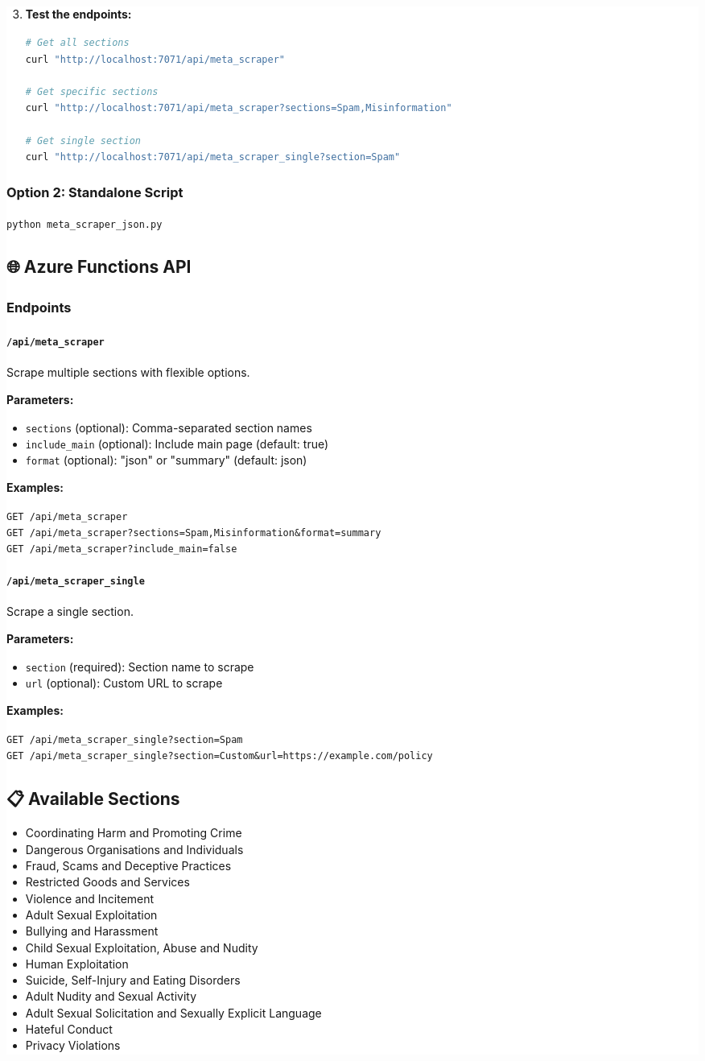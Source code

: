 3. **Test the endpoints:**
   ```bash
   # Get all sections
   curl "http://localhost:7071/api/meta_scraper"
   
   # Get specific sections
   curl "http://localhost:7071/api/meta_scraper?sections=Spam,Misinformation"
   
   # Get single section
   curl "http://localhost:7071/api/meta_scraper_single?section=Spam"
   ```

### Option 2: Standalone Script

```bash
python meta_scraper_json.py
```

## 🌐 Azure Functions API

### Endpoints

#### `/api/meta_scraper`
Scrape multiple sections with flexible options.

**Parameters:**
- `sections` (optional): Comma-separated section names
- `include_main` (optional): Include main page (default: true)
- `format` (optional): "json" or "summary" (default: json)

**Examples:**
```
GET /api/meta_scraper
GET /api/meta_scraper?sections=Spam,Misinformation&format=summary
GET /api/meta_scraper?include_main=false
```

#### `/api/meta_scraper_single`
Scrape a single section.

**Parameters:**
- `section` (required): Section name to scrape
- `url` (optional): Custom URL to scrape

**Examples:**
```
GET /api/meta_scraper_single?section=Spam
GET /api/meta_scraper_single?section=Custom&url=https://example.com/policy
```

## 📋 Available Sections

- Coordinating Harm and Promoting Crime
- Dangerous Organisations and Individuals  
- Fraud, Scams and Deceptive Practices
- Restricted Goods and Services
- Violence and Incitement
- Adult Sexual Exploitation
- Bullying and Harassment
- Child Sexual Exploitation, Abuse and Nudity
- Human Exploitation
- Suicide, Self-Injury and Eating Disorders
- Adult Nudity and Sexual Activity
- Adult Sexual Solicitation and Sexually Explicit Language
- Hateful Conduct
- Privacy Violations